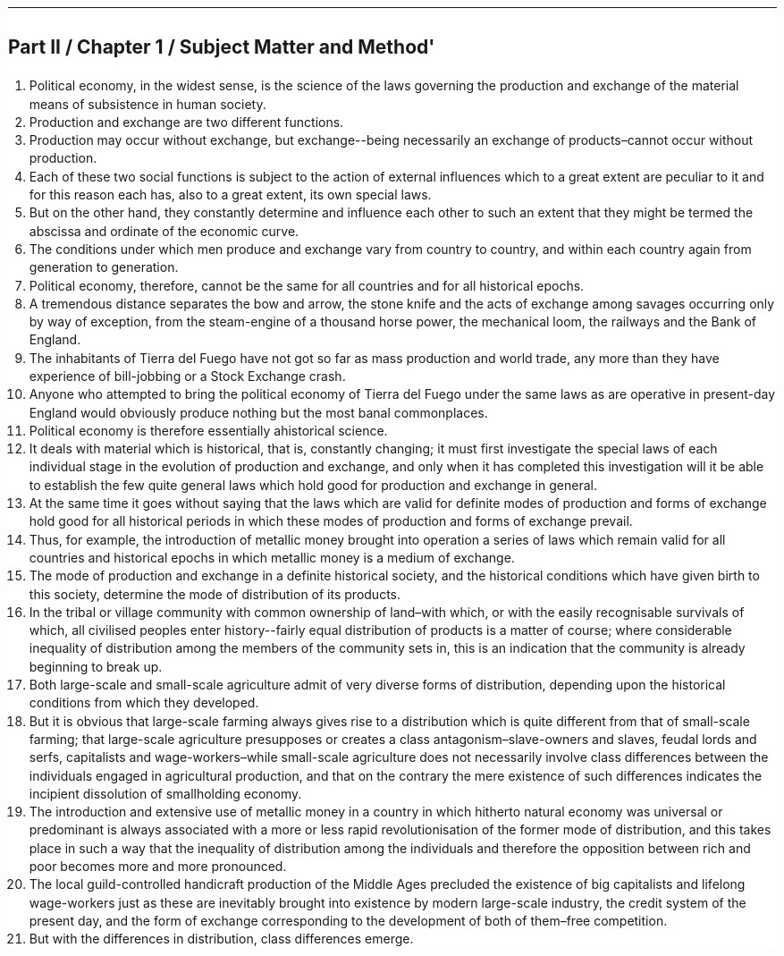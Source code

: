 ***

## Part II / Chapter 1 / Subject Matter and Method'

1. Political economy, in the widest sense, is the science of the laws governing the production and exchange of the material means of subsistence in human society. 
1. Production and exchange are two different functions. 
1. Production may occur without exchange, but exchange--being necessarily an exchange of products–cannot occur without production. 
1. Each of these two social functions is subject to the action of external influences which to a great extent are peculiar to it and for this reason each has, also to a great extent, its own special laws. 
1. But on the other hand, they constantly determine and influence each other to such an extent that they might be termed the abscissa and ordinate of the economic curve. 
1. The conditions under which men produce and exchange vary from country to country, and within each country again from generation to generation. 
1. Political economy, therefore, cannot be the same for all countries and for all historical epochs. 
1. A tremendous distance separates the bow and arrow, the stone knife and the acts of exchange among savages occurring only by way of exception, from the steam-engine of a thousand horse power, the mechanical loom, the railways and the Bank of England. 
1. The inhabitants of Tierra del Fuego have not got so far as mass production and world trade, any more than they have experience of bill-jobbing or a Stock Exchange crash. 
1. Anyone who attempted to bring the political economy of Tierra del Fuego under the same laws as are operative in present-day England would obviously produce nothing but the most banal commonplaces. 
1. Political economy is therefore essentially ahistorical science. 
1. It deals with material which is historical, that is, constantly changing; it must first investigate the special laws of each individual stage in the evolution of production and exchange, and only when it has completed this investigation will it be able to establish the few quite general laws which hold good for production and exchange in general. 
1. At the same time it goes without saying that the laws which are valid for definite modes of production and forms of exchange hold good for all historical periods in which these modes of production and forms of exchange prevail. 
1. Thus, for example, the introduction of metallic money brought into operation a series of laws which remain valid for all countries and historical epochs in which metallic money is a medium of exchange. 
1. The mode of production and exchange in a definite historical society, and the historical conditions which have given birth to this society, determine the mode of distribution of its products. 
1. In the tribal or village community with common ownership of land–with which, or with the easily recognisable survivals of which, all civilised peoples enter history--fairly equal distribution of products is a matter of course; where considerable inequality of distribution among the members of the community sets in, this is an indication that the community is already beginning to break up. 
1. Both large-scale and small-scale agriculture admit of very diverse forms of distribution, depending upon the historical conditions from which they developed. 
1. But it is obvious that large-scale farming always gives rise to a distribution which is quite different from that of small-scale farming; that large-scale agriculture presupposes or creates a class antagonism–slave-owners and slaves, feudal lords and serfs, capitalists and wage-workers–while small-scale agriculture does not necessarily involve class differences between the individuals engaged in agricultural production, and that on the contrary the mere existence of such differences indicates the incipient dissolution of smallholding economy. 
1. The introduction and extensive use of metallic money in a country in which hitherto natural economy was universal or predominant is always associated with a more or less rapid revolutionisation of the former mode of distribution, and this takes place in such a way that the inequality of distribution among the individuals and therefore the opposition between rich and poor becomes more and more pronounced. 
1. The local guild-controlled handicraft production of the Middle Ages precluded the existence of big capitalists and lifelong wage-workers just as these are inevitably brought into existence by modern large-scale industry, the credit system of the present day, and the form of exchange corresponding to the development of both of them–free competition. 
1. But with the differences in distribution, class differences emerge. 